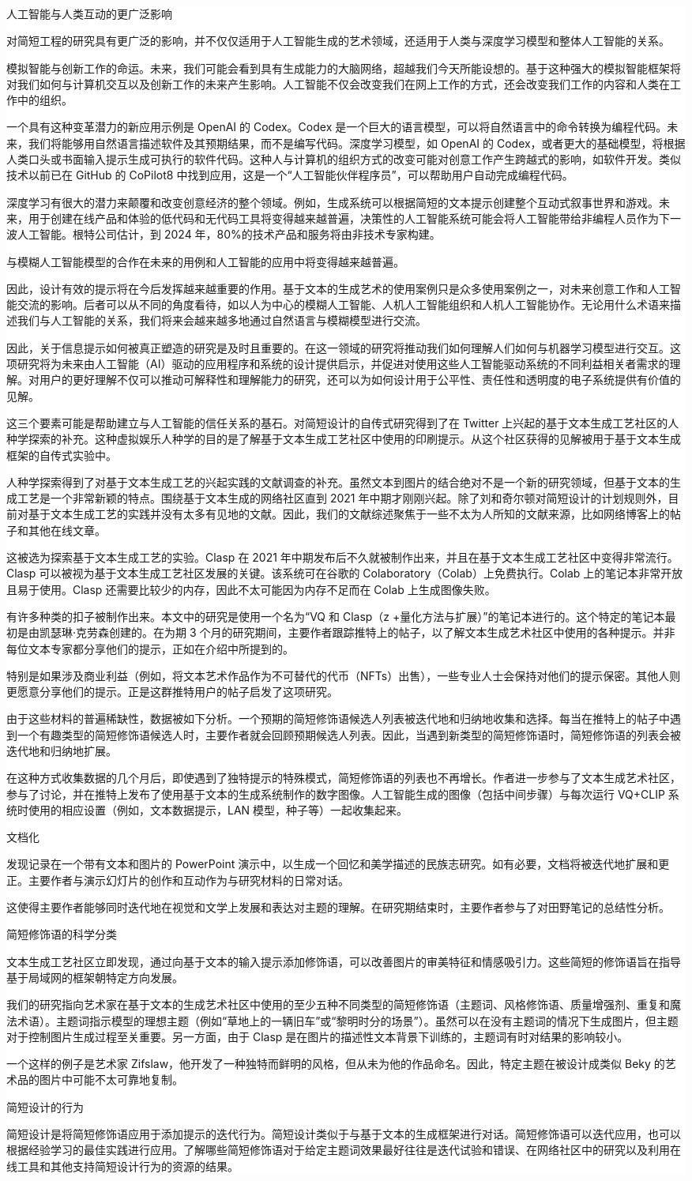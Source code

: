 人工智能与人类互动的更广泛影响

对简短工程的研究具有更广泛的影响，并不仅仅适用于人工智能生成的艺术领域，还适用于人类与深度学习模型和整体人工智能的关系。

模拟智能与创新工作的命运。未来，我们可能会看到具有生成能力的大脑网络，超越我们今天所能设想的。基于这种强大的模拟智能框架将对我们如何与计算机交互以及创新工作的未来产生影响。人工智能不仅会改变我们在网上工作的方式，还会改变我们工作的内容和人类在工作中的组织。

一个具有这种变革潜力的新应用示例是 OpenAI 的 Codex。Codex 是一个巨大的语言模型，可以将自然语言中的命令转换为编程代码。未来，我们将能够用自然语言描述软件及其预期结果，而不是编写代码。深度学习模型，如 OpenAI 的 Codex，或者更大的基础模型，将根据人类口头或书面输入提示生成可执行的软件代码。这种人与计算机的组织方式的改变可能对创意工作产生跨越式的影响，如软件开发。类似技术以前已在 GitHub 的 CoPilot8 中找到应用，这是一个“人工智能伙伴程序员”，可以帮助用户自动完成编程代码。

深度学习有很大的潜力来颠覆和改变创意经济的整个领域。例如，生成系统可以根据简短的文本提示创建整个互动式叙事世界和游戏。未来，用于创建在线产品和体验的低代码和无代码工具将变得越来越普遍，决策性的人工智能系统可能会将人工智能带给非编程人员作为下一波人工智能。根特公司估计，到 2024 年，80%的技术产品和服务将由非技术专家构建。

与模糊人工智能模型的合作在未来的用例和人工智能的应用中将变得越来越普遍。

因此，设计有效的提示将在今后发挥越来越重要的作用。基于文本的生成艺术的使用案例只是众多使用案例之一，对未来创意工作和人工智能交流的影响。后者可以从不同的角度看待，如以人为中心的模糊人工智能、人机人工智能组织和人机人工智能协作。无论用什么术语来描述我们与人工智能的关系，我们将来会越来越多地通过自然语言与模糊模型进行交流。

因此，关于信息提示如何被真正塑造的研究是及时且重要的。在这一领域的研究将推动我们如何理解人们如何与机器学习模型进行交互。这项研究将为未来由人工智能（AI）驱动的应用程序和系统的设计提供启示，并促进对使用这些人工智能驱动系统的不同利益相关者需求的理解。对用户的更好理解不仅可以推动可解释性和理解能力的研究，还可以为如何设计用于公平性、责任性和透明度的电子系统提供有价值的见解。

这三个要素可能是帮助建立与人工智能的信任关系的基石。对简短设计的自传式研究得到了在 Twitter 上兴起的基于文本生成工艺社区的人种学探索的补充。这种虚拟娱乐人种学的目的是了解基于文本生成工艺社区中使用的印刷提示。从这个社区获得的见解被用于基于文本生成框架的自传式实验中。

人种学探索得到了对基于文本生成工艺的兴起实践的文献调查的补充。虽然文本到图片的结合绝对不是一个新的研究领域，但基于文本的生成工艺是一个非常新颖的特点。围绕基于文本生成的网络社区直到 2021 年中期才刚刚兴起。除了刘和奇尔顿对简短设计的计划规则外，目前对基于文本生成工艺的实践并没有太多有见地的文献。因此，我们的文献综述聚焦于一些不太为人所知的文献来源，比如网络博客上的帖子和其他在线文章。

这被选为探索基于文本生成工艺的实验。Clasp 在 2021 年中期发布后不久就被制作出来，并且在基于文本生成工艺社区中变得非常流行。Clasp 可以被视为基于文本生成工艺社区发展的关键。该系统可在谷歌的 Colaboratory（Colab）上免费执行。Colab 上的笔记本非常开放且易于使用。Clasp 还需要比较少的内存，因此不太可能因为内存不足而在 Colab 上生成图像失败。

有许多种类的扣子被制作出来。本文中的研究是使用一个名为“VQ 和 Clasp（z +量化方法与扩展）”的笔记本进行的。这个特定的笔记本最初是由凯瑟琳·克劳森创建的。在为期 3 个月的研究期间，主要作者跟踪推特上的帖子，以了解文本生成艺术社区中使用的各种提示。并非每位文本专家都分享他们的提示，正如在介绍中所提到的。

特别是如果涉及商业利益（例如，将文本艺术作品作为不可替代的代币（NFTs）出售），一些专业人士会保持对他们的提示保密。其他人则更愿意分享他们的提示。正是这群推特用户的帖子启发了这项研究。

由于这些材料的普遍稀缺性，数据被如下分析。一个预期的简短修饰语候选人列表被迭代地和归纳地收集和选择。每当在推特上的帖子中遇到一个有趣类型的简短修饰语候选人时，主要作者就会回顾预期候选人列表。因此，当遇到新类型的简短修饰语时，简短修饰语的列表会被迭代地和归纳地扩展。

在这种方式收集数据的几个月后，即使遇到了独特提示的特殊模式，简短修饰语的列表也不再增长。作者进一步参与了文本生成艺术社区，参与了讨论，并在推特上发布了使用基于文本的生成系统制作的数字图像。人工智能生成的图像（包括中间步骤）与每次运行 VQ+CLIP 系统时使用的相应设置（例如，文本数据提示，LAN 模型，种子等）一起收集起来。

文档化

发现记录在一个带有文本和图片的 PowerPoint 演示中，以生成一个回忆和美学描述的民族志研究。如有必要，文档将被迭代地扩展和更正。主要作者与演示幻灯片的创作和互动作为与研究材料的日常对话。

这使得主要作者能够同时迭代地在视觉和文学上发展和表达对主题的理解。在研究期结束时，主要作者参与了对田野笔记的总结性分析。

简短修饰语的科学分类

文本生成工艺社区立即发现，通过向基于文本的输入提示添加修饰语，可以改善图片的审美特征和情感吸引力。这些简短的修饰语旨在指导基于局域网的框架朝特定方向发展。

我们的研究指向艺术家在基于文本的生成艺术社区中使用的至少五种不同类型的简短修饰语（主题词、风格修饰语、质量增强剂、重复和魔法术语）。主题词指示模型的理想主题（例如“草地上的一辆旧车”或“黎明时分的场景”）。虽然可以在没有主题词的情况下生成图片，但主题对于控制图片生成过程至关重要。另一方面，由于 Clasp 是在图片的描述性文本背景下训练的，主题词有时对结果的影响较小。

一个这样的例子是艺术家 Zifslaw，他开发了一种独特而鲜明的风格，但从未为他的作品命名。因此，特定主题在被设计成类似 Beky 的艺术品的图片中可能不太可靠地复制。

简短设计的行为

简短设计是将简短修饰语应用于添加提示的迭代行为。简短设计类似于与基于文本的生成框架进行对话。简短修饰语可以迭代应用，也可以根据经验学习的最佳实践进行应用。了解哪些简短修饰语对于给定主题词效果最好往往是迭代试验和错误、在网络社区中的研究以及利用在线工具和其他支持简短设计行为的资源的结果。
